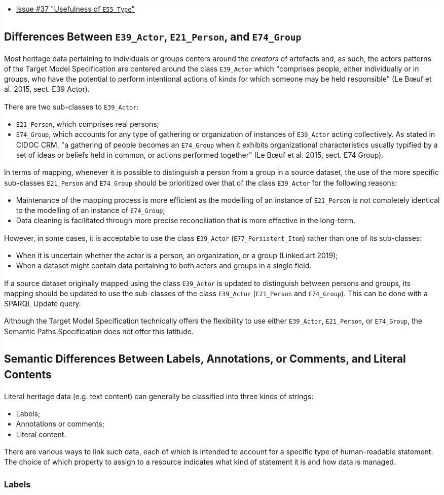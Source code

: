 * [Issue #37 "Usefulness of `E55_Type`"](https://github.com/chin-rcip/collections-model/issues/37)

## Differences Between `E39_Actor`, `E21_Person`, and `E74_Group`

Most heritage data pertaining to individuals or groups centers around the *creators* of artefacts and, as such, the actors patterns of the Target Model Specification are centered around the class `E39_Actor` which "comprises people, either individually or in groups, who have the potential to perform intentional actions of kinds for which someone may be held responsible" (Le Bœuf et al. 2015, sect. E39 Actor).

There are two sub-classes to `E39_Actor`: 

* `E21_Person`, which comprises real persons;
* `E74_Group`, which accounts for any type of gathering or organization of instances of `E39_Actor` acting collectively. As stated in CIDOC CRM, "a gathering of people becomes an `E74_Group` when it exhibits organizational characteristics usually typified by a set of ideas or beliefs held in common, or actions performed together" (Le Bœuf et al. 2015, sect. E74 Group).

In terms of mapping, whenever it is possible to distinguish a person from a group in a source dataset, the use of the more specific sub-classes `E21_Person` and `E74_Group` should be prioritized over that of the class `E39_Actor` for the following reasons:

* Maintenance of the mapping process is more efficient as the modelling of an instance of `E21_Person` is not completely identical to the modelling of an instance of `E74_Group`;
* Data cleaning is facilitated through more precise reconciliation that is more effective in the long-term.

However, in some cases, it is acceptable to use the class `E39_Actor` (`E77_Persistent_Item`) rather than one of its sub-classes:

* When it is uncertain whether the actor is a person, an organization, or a group (Linked.art 2019);
* When a dataset might contain data pertaining to both actors and groups in a single field.

If a source dataset originally mapped using the class `E39_Actor` is updated to distinguish between persons and groups, its mapping should be updated to use the sub-classes of the class `E39_Actor` (`E21_Person` and `E74_Group`). This can be done with a SPARQL Update query.

Although the Target Model Specification technically offers the flexibility to use either `E39_Actor`, `E21_Person`, or `E74_Group`, the Semantic Paths Specification does not offer this latitude.

## Semantic Differences Between Labels, Annotations, or Comments, and Literal Contents

Literal heritage data (e.g. text content) can generally be classified into three kinds of strings: 

* Labels;
* Annotations or comments;
* Literal content.

There are various ways to link such data, each of which is intended to account for a specific type of human-readable statement. The choice of which property to assign to a resource indicates what kind of statement it is and how data is managed. 

### Labels
